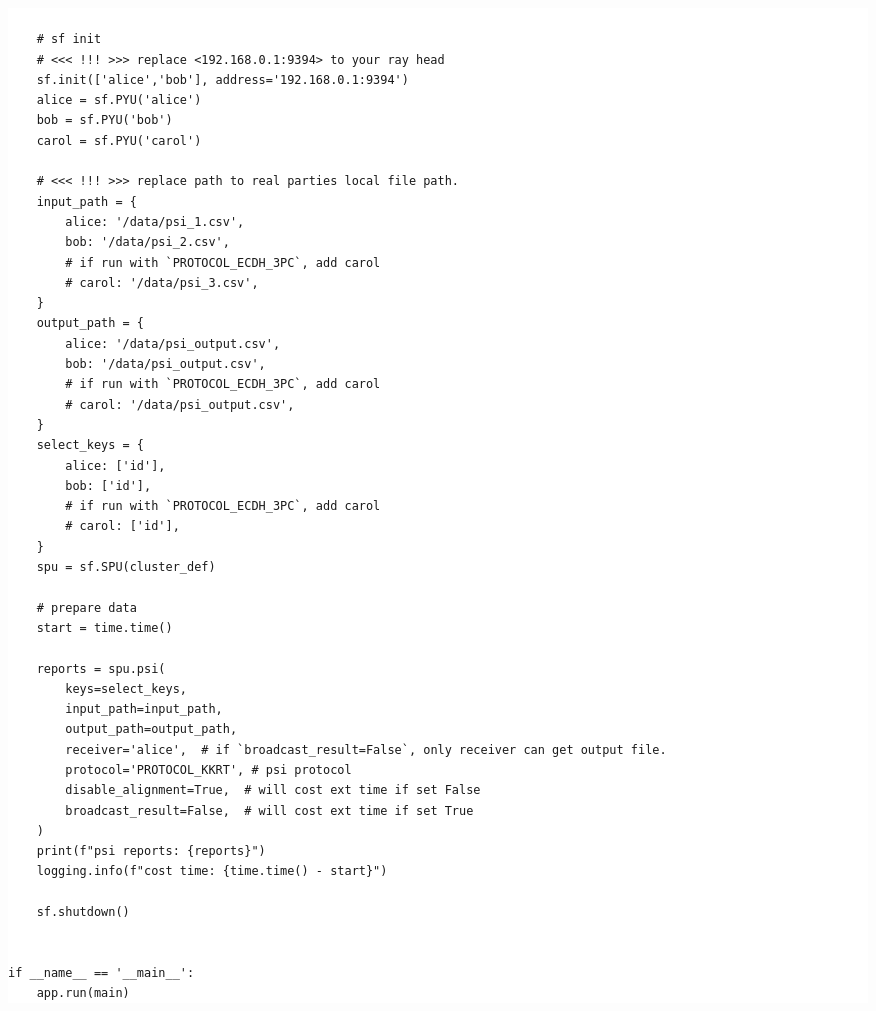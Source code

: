 ```

    # sf init
    # <<< !!! >>> replace <192.168.0.1:9394> to your ray head
    sf.init(['alice','bob'], address='192.168.0.1:9394')
    alice = sf.PYU('alice')
    bob = sf.PYU('bob')
    carol = sf.PYU('carol')

    # <<< !!! >>> replace path to real parties local file path.
    input_path = {
        alice: '/data/psi_1.csv',
        bob: '/data/psi_2.csv',
        # if run with `PROTOCOL_ECDH_3PC`, add carol
        # carol: '/data/psi_3.csv',
    }
    output_path = {
        alice: '/data/psi_output.csv',
        bob: '/data/psi_output.csv',
        # if run with `PROTOCOL_ECDH_3PC`, add carol
        # carol: '/data/psi_output.csv',
    }
    select_keys = {
        alice: ['id'],
        bob: ['id'],
        # if run with `PROTOCOL_ECDH_3PC`, add carol
        # carol: ['id'],
    }
    spu = sf.SPU(cluster_def)

    # prepare data
    start = time.time()

    reports = spu.psi(
        keys=select_keys,
        input_path=input_path,
        output_path=output_path,
        receiver='alice',  # if `broadcast_result=False`, only receiver can get output file.
        protocol='PROTOCOL_KKRT', # psi protocol
        disable_alignment=True,  # will cost ext time if set False
        broadcast_result=False,  # will cost ext time if set True
    )
    print(f"psi reports: {reports}")
    logging.info(f"cost time: {time.time() - start}")

    sf.shutdown()


if __name__ == '__main__':
    app.run(main)
```
